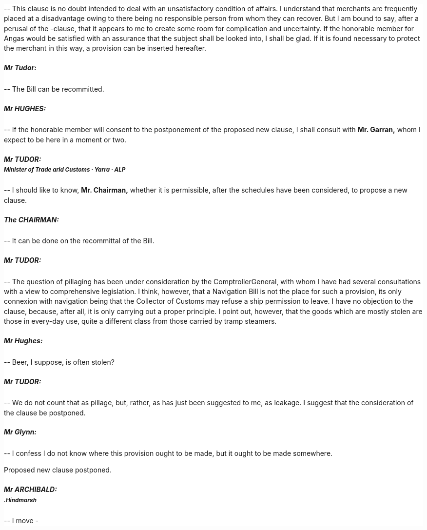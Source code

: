 -- This clause is no doubt intended to deal with an unsatisfactory condition of affairs. I understand that merchants are frequently placed at a disadvantage owing to there being no responsible person from whom they can recover. But I am bound to say, after a perusal of the -clause, that it appears to me to create some room for complication and uncertainty. If the honorable member for Angas would be satisfied with an assurance that the subject shall be looked into, I shall be glad. If it is found necessary to protect the merchant in this way, a provision can be inserted hereafter. 

##### Mr Tudor:

--  The Bill can be recommitted. 

##### Mr HUGHES:

-- If the honorable member will consent to the postponement of the proposed new clause, I shall consult with  **Mr. Garran,**  whom I expect to be here in a moment or two. 

##### Mr TUDOR:<br><small class="text-muted">Minister of Trade arid Customs &middot; Yarra &middot; ALP</small>

-- I should like to know,  **Mr. Chairman,**  whether it is permissible, after the schedules have been considered, to propose a new clause. 

##### The CHAIRMAN:

-- It can be done on the recommittal of the Bill. 

##### Mr TUDOR:

-- The question of pillaging has been under consideration by the ComptrollerGeneral, with whom I have had several consultations with a view to comprehensive legislation. I think, however, that a Navigation Bill is not the place for such a provision, its only connexion with navigation being that the Collector of Customs may refuse a ship permission to leave. I have no objection to the clause, because, after all, it is only carrying out a proper principle. I point out, however, that the goods which are mostly stolen are those in every-day use, quite a different class from those carried by tramp steamers. 

##### Mr Hughes:

--  Beer, I suppose, is often stolen? 

##### Mr TUDOR:

-- We do not count that as pillage, but, rather, as has just been suggested to me, as leakage. I suggest that the consideration of the clause be postponed. 

##### Mr Glynn:

--  I confess I do not know where this provision ought to be made, but it ought to be made somewhere. 

Proposed new clause postponed. 

##### Mr ARCHIBALD:<br><small class="text-muted">.Hindmarsh</small>

-- I move - 
